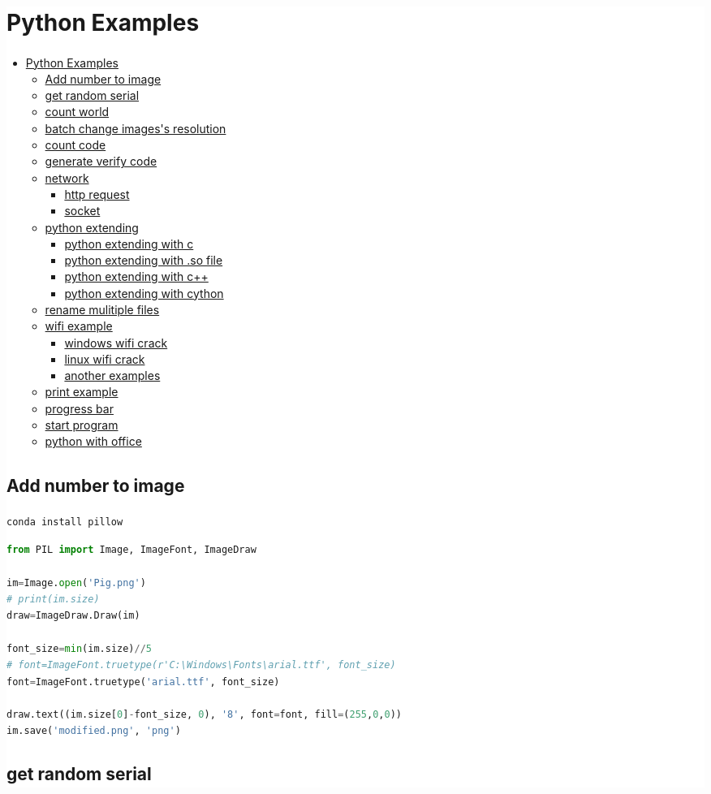 # Python Examples



- [Python Examples](#python-examples)
    - [Add number to image](#add-number-to-image)
    - [get random serial](#get-random-serial)
    - [count world](#count-world)
    - [batch change images's resolution](#batch-change-imagess-resolution)
    - [count code](#count-code)
    - [generate verify code](#generate-verify-code)
    - [network](#network)
        - [http request](#http-request)
        - [socket](#socket)
    - [python extending](#python-extending)
        - [python extending with c](#python-extending-with-c)
        - [python extending with .so file](#python-extending-with-so-file)
        - [python extending with c++](#python-extending-with-c)
        - [python extending with cython](#python-extending-with-cython)
    - [rename mulitiple files](#rename-mulitiple-files)
    - [wifi example](#wifi-example)
        - [windows wifi crack](#windows-wifi-crack)
        - [linux wifi crack](#linux-wifi-crack)
        - [another examples](#another-examples)
    - [print example](#print-example)
    - [progress bar](#progress-bar)
    - [start program](#start-program)
    - [python with office](#python-with-office)



## Add number to image

`conda install pillow`

```python
from PIL import Image, ImageFont, ImageDraw

im=Image.open('Pig.png')
# print(im.size)
draw=ImageDraw.Draw(im)

font_size=min(im.size)//5
# font=ImageFont.truetype(r'C:\Windows\Fonts\arial.ttf', font_size)
font=ImageFont.truetype('arial.ttf', font_size)

draw.text((im.size[0]-font_size, 0), '8', font=font, fill=(255,0,0))
im.save('modified.png', 'png')
```

## get random serial
